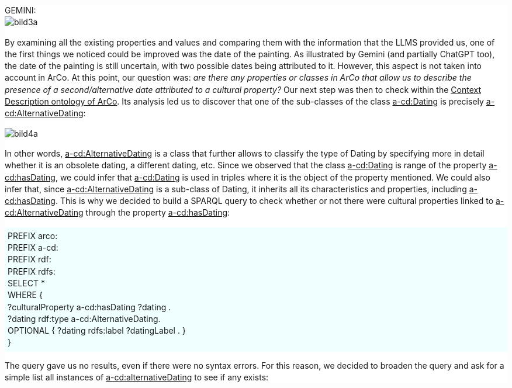 GEMINI: <br>
![bild3a](https://github.com/KevinITS-site/KevinITS-site.github.io/assets/172382434/3b59f8f8-6e60-4d13-b90d-a70a76be1b17)

By examining all the existing properties and values and comparing them with the information that the LLMS provided us, one of the first things we noticed could be improved was the date of the painting. As illustrated by Gemini (and partially ChatGPT too), the date of the painting is still uncertain, with two possible dates being attributed to it. However, this aspect is not taken into account in ArCo. At this point, our question was: <i>are there any properties or classes in ArCo that allow us to describe the presence of a second/alternative date attributed to a cultural property?</i>
Our next step was then to check within the <a href= "http://dati.beniculturali.it/lode/extract?url=https://raw.githubusercontent.com/ICCD-MiBACT/ArCo/master/ArCo-release/ontologie/context-description/context-description.owl">Context Description ontology of ArCo</a>. Its analysis led us to discover that one of the sub-classes of the class <a href="https://dati.beniculturali.it/lodview-arco-onto/ontology/context-description/Dating.html">a-cd:Dating</a> is precisely <a href="https://dati.beniculturali.it/lodview-arco-onto/ontology/context-description/AlternativeDating.html">a-cd:AlternativeDating</a>: 

![bild4a](https://github.com/KevinITS-site/KevinITS-site.github.io/assets/172382434/dd02648c-e117-4594-94ac-7ee22827b0ed)

In other words, <a href="https://dati.beniculturali.it/lodview-arco-onto/ontology/context-description/AlternativeDating.html">a-cd:AlternativeDating</a> is a class that further allows to classify the type of Dating by specifying more in detail whether it is an obsolete dating, a different dating, etc. Since we observed that the class <a href="https://dati.beniculturali.it/lodview-arco-onto/ontology/context-description/Dating.html">a-cd:Dating</a> is range of the property <a href= "https://dati.beniculturali.it/lodview-arco-onto/ontology/context-description/hasDating.html">a-cd:hasDating</a>, we could infer that <a href="https://dati.beniculturali.it/lodview-arco-onto/ontology/context-description/Dating.html">a-cd:Dating</a> is used in triples where it is the object of the property mentioned. We could also infer that, since <a href="https://dati.beniculturali.it/lodview-arco-onto/ontology/context-description/AlternativeDating.html">a-cd:AlternativeDating</a> is a sub-class of Dating, it inherits all its characteristics and properties, including <a href= "https://dati.beniculturali.it/lodview-arco-onto/ontology/context-description/hasDating.html">a-cd:hasDating</a>. This is why we decided to build a SPARQL query to check whether or not there were cultural properties linked to <a href="https://dati.beniculturali.it/lodview-arco-onto/ontology/context-description/AlternativeDating.html">a-cd:AlternativeDating</a> through the property <a href= "https://dati.beniculturali.it/lodview-arco-onto/ontology/context-description/hasDating.html">a-cd:hasDating</a>:  

<p style="background-color: Azure; padding: 5px;">
PREFIX arco: <https://w3id.org/arco/ontology/arco/> <br>
PREFIX a-cd: <https://w3id.org/arco/ontology/context-description/> <br>
PREFIX rdf: <http://www.w3.org/1999/02/22-rdf-syntax-ns#> <br>
PREFIX rdfs: <http://www.w3.org/2000/01/rdf-schema#> <br>
SELECT * <br>
WHERE { <br>
  ?culturalProperty a-cd:hasDating ?dating . <br>
  ?dating rdf:type a-cd:AlternativeDating. <br>
 OPTIONAL { ?dating rdfs:label ?datingLabel . } <br>
} <br>
</p>
  
The query gave us no results, even if there were no syntax errors. For this reason, we decided to broaden the query and ask for a simple list all instances of <a href= " https://w3id.org/arco/ontology/context-description/AlternativeDating">a-cd:alternativeDating</a> to see if any exists:
